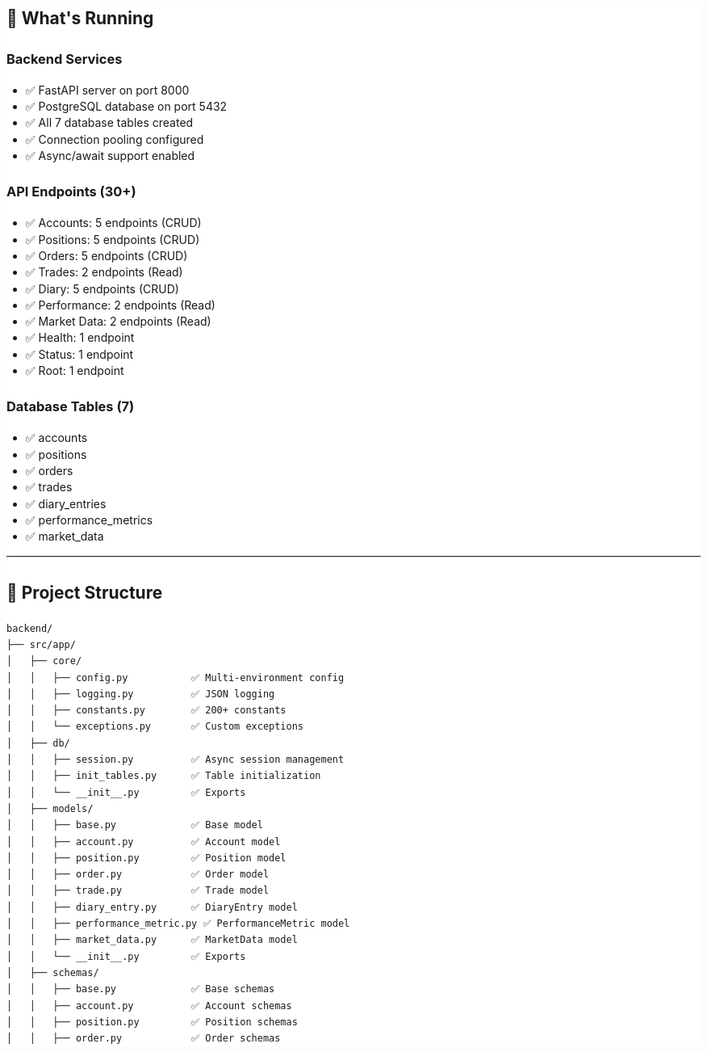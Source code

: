 
## 🚀 What's Running

### Backend Services
- ✅ FastAPI server on port 8000
- ✅ PostgreSQL database on port 5432
- ✅ All 7 database tables created
- ✅ Connection pooling configured
- ✅ Async/await support enabled

### API Endpoints (30+)
- ✅ Accounts: 5 endpoints (CRUD)
- ✅ Positions: 5 endpoints (CRUD)
- ✅ Orders: 5 endpoints (CRUD)
- ✅ Trades: 2 endpoints (Read)
- ✅ Diary: 5 endpoints (CRUD)
- ✅ Performance: 2 endpoints (Read)
- ✅ Market Data: 2 endpoints (Read)
- ✅ Health: 1 endpoint
- ✅ Status: 1 endpoint
- ✅ Root: 1 endpoint

### Database Tables (7)
- ✅ accounts
- ✅ positions
- ✅ orders
- ✅ trades
- ✅ diary_entries
- ✅ performance_metrics
- ✅ market_data

---

## 📁 Project Structure

```
backend/
├── src/app/
│   ├── core/
│   │   ├── config.py           ✅ Multi-environment config
│   │   ├── logging.py          ✅ JSON logging
│   │   ├── constants.py        ✅ 200+ constants
│   │   └── exceptions.py       ✅ Custom exceptions
│   ├── db/
│   │   ├── session.py          ✅ Async session management
│   │   ├── init_tables.py      ✅ Table initialization
│   │   └── __init__.py         ✅ Exports
│   ├── models/
│   │   ├── base.py             ✅ Base model
│   │   ├── account.py          ✅ Account model
│   │   ├── position.py         ✅ Position model
│   │   ├── order.py            ✅ Order model
│   │   ├── trade.py            ✅ Trade model
│   │   ├── diary_entry.py      ✅ DiaryEntry model
│   │   ├── performance_metric.py ✅ PerformanceMetric model
│   │   ├── market_data.py      ✅ MarketData model
│   │   └── __init__.py         ✅ Exports
│   ├── schemas/
│   │   ├── base.py             ✅ Base schemas
│   │   ├── account.py          ✅ Account schemas
│   │   ├── position.py         ✅ Position schemas
│   │   ├── order.py            ✅ Order schemas
```